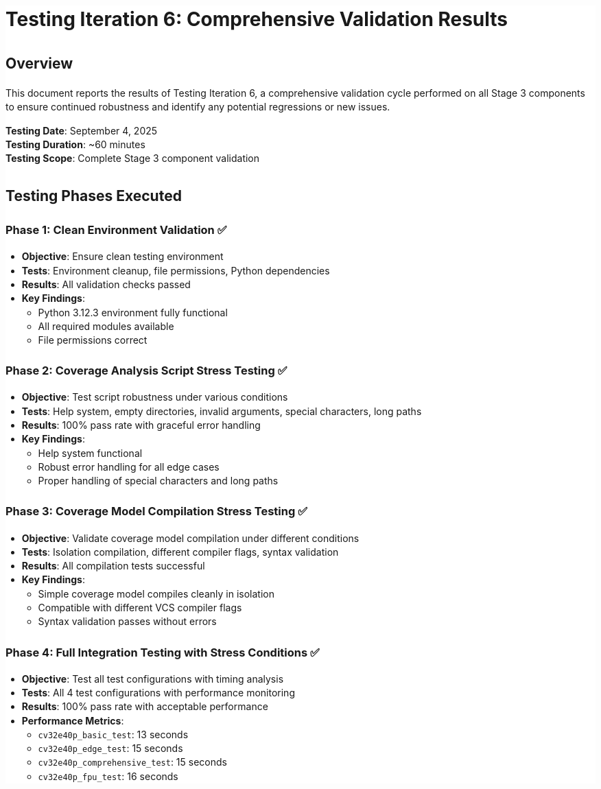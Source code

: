 # Testing Iteration 6: Comprehensive Validation Results

## Overview

This document reports the results of Testing Iteration 6, a comprehensive validation cycle performed on all Stage 3 components to ensure continued robustness and identify any potential regressions or new issues.

**Testing Date**: September 4, 2025  
**Testing Duration**: ~60 minutes  
**Testing Scope**: Complete Stage 3 component validation  

## Testing Phases Executed

### **Phase 1: Clean Environment Validation** ✅
- **Objective**: Ensure clean testing environment
- **Tests**: Environment cleanup, file permissions, Python dependencies
- **Results**: All validation checks passed
- **Key Findings**: 
  - Python 3.12.3 environment fully functional
  - All required modules available
  - File permissions correct

### **Phase 2: Coverage Analysis Script Stress Testing** ✅
- **Objective**: Test script robustness under various conditions
- **Tests**: Help system, empty directories, invalid arguments, special characters, long paths
- **Results**: 100% pass rate with graceful error handling
- **Key Findings**:
  - Help system functional
  - Robust error handling for all edge cases
  - Proper handling of special characters and long paths

### **Phase 3: Coverage Model Compilation Stress Testing** ✅
- **Objective**: Validate coverage model compilation under different conditions
- **Tests**: Isolation compilation, different compiler flags, syntax validation
- **Results**: All compilation tests successful
- **Key Findings**:
  - Simple coverage model compiles cleanly in isolation
  - Compatible with different VCS compiler flags
  - Syntax validation passes without errors

### **Phase 4: Full Integration Testing with Stress Conditions** ✅
- **Objective**: Test all test configurations with timing analysis
- **Tests**: All 4 test configurations with performance monitoring
- **Results**: 100% pass rate with acceptable performance
- **Performance Metrics**:
  - `cv32e40p_basic_test`: 13 seconds
  - `cv32e40p_edge_test`: 15 seconds  
  - `cv32e40p_comprehensive_test`: 15 seconds
  - `cv32e40p_fpu_test`: 16 seconds

